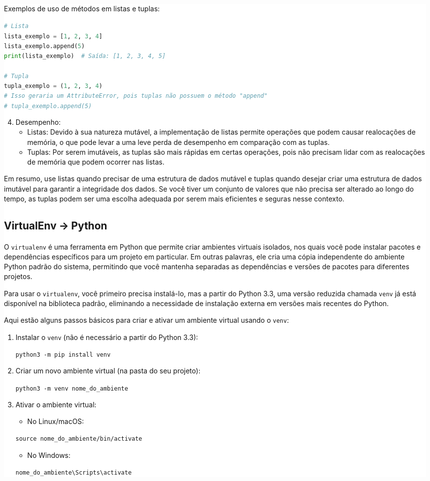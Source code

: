 Exemplos de uso de métodos em listas e tuplas:

```python
# Lista
lista_exemplo = [1, 2, 3, 4]
lista_exemplo.append(5)
print(lista_exemplo)  # Saída: [1, 2, 3, 4, 5]

# Tupla
tupla_exemplo = (1, 2, 3, 4)
# Isso geraria um AttributeError, pois tuplas não possuem o método "append"
# tupla_exemplo.append(5)
```

4. Desempenho:
   - Listas: Devido à sua natureza mutável, a implementação de listas permite operações que podem causar realocações de memória, o que pode levar a uma leve perda de desempenho em comparação com as tuplas.
   - Tuplas: Por serem imutáveis, as tuplas são mais rápidas em certas operações, pois não precisam lidar com as realocações de memória que podem ocorrer nas listas.

Em resumo, use listas quando precisar de uma estrutura de dados mutável e tuplas quando desejar criar uma estrutura de dados imutável para garantir a integridade dos dados. Se você tiver um conjunto de valores que não precisa ser alterado ao longo do tempo, as tuplas podem ser uma escolha adequada por serem mais eficientes e seguras nesse contexto.

## VirtualEnv -> Python

O `virtualenv` é uma ferramenta em Python que permite criar ambientes virtuais isolados, nos quais você pode instalar pacotes e dependências específicos para um projeto em particular. Em outras palavras, ele cria uma cópia independente do ambiente Python padrão do sistema, permitindo que você mantenha separadas as dependências e versões de pacotes para diferentes projetos.

Para usar o `virtualenv`, você primeiro precisa instalá-lo, mas a partir do Python 3.3, uma versão reduzida chamada `venv` já está disponível na biblioteca padrão, eliminando a necessidade de instalação externa em versões mais recentes do Python.

Aqui estão alguns passos básicos para criar e ativar um ambiente virtual usando o `venv`:

1. Instalar o `venv` (não é necessário a partir do Python 3.3):
   ```
   python3 -m pip install venv
   ```

2. Criar um novo ambiente virtual (na pasta do seu projeto):
   ```
   python3 -m venv nome_do_ambiente
   ```

3. Ativar o ambiente virtual:
   - No Linux/macOS:
   ```
   source nome_do_ambiente/bin/activate
   ```
   - No Windows:
   ```
   nome_do_ambiente\Scripts\activate
   ```
